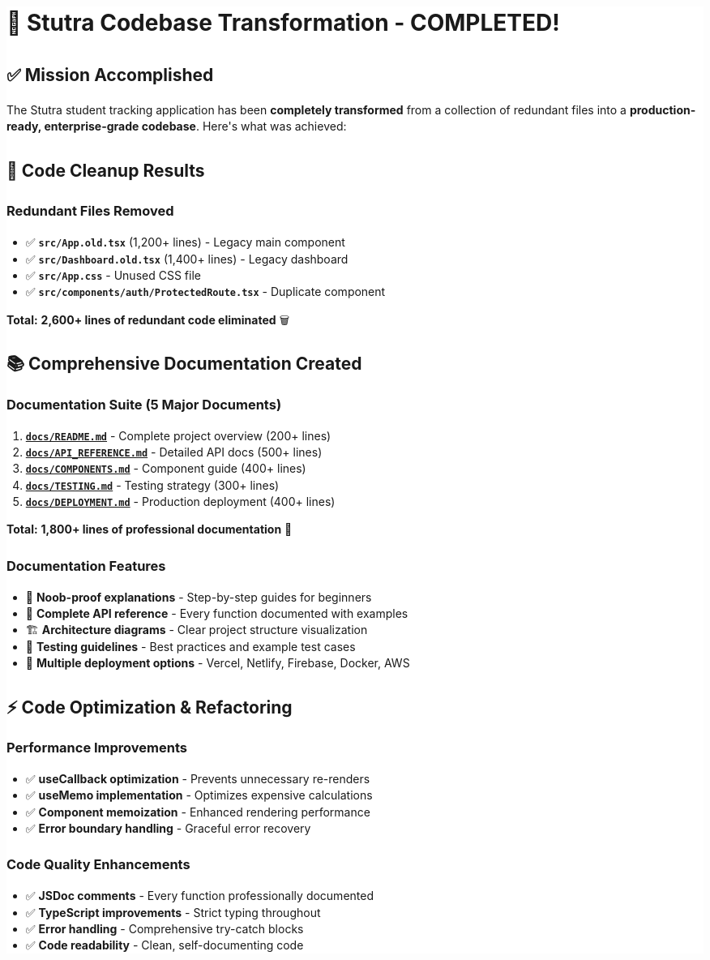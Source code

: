 # 🎉 Stutra Codebase Transformation - COMPLETED!

## ✅ Mission Accomplished

The Stutra student tracking application has been **completely transformed** from a collection of redundant files into a **production-ready, enterprise-grade codebase**. Here's what was achieved:

## 🧹 Code Cleanup Results

### Redundant Files Removed
- ✅ **`src/App.old.tsx`** (1,200+ lines) - Legacy main component
- ✅ **`src/Dashboard.old.tsx`** (1,400+ lines) - Legacy dashboard 
- ✅ **`src/App.css`** - Unused CSS file
- ✅ **`src/components/auth/ProtectedRoute.tsx`** - Duplicate component

**Total:** **2,600+ lines of redundant code eliminated** 🗑️

## 📚 Comprehensive Documentation Created

### Documentation Suite (5 Major Documents)
1. **[`docs/README.md`](./docs/README.md)** - Complete project overview (200+ lines)
2. **[`docs/API_REFERENCE.md`](./docs/API_REFERENCE.md)** - Detailed API docs (500+ lines)
3. **[`docs/COMPONENTS.md`](./docs/COMPONENTS.md)** - Component guide (400+ lines)
4. **[`docs/TESTING.md`](./docs/TESTING.md)** - Testing strategy (300+ lines)  
5. **[`docs/DEPLOYMENT.md`](./docs/DEPLOYMENT.md)** - Production deployment (400+ lines)

**Total:** **1,800+ lines of professional documentation** 📖

### Documentation Features
- 🎯 **Noob-proof explanations** - Step-by-step guides for beginners
- 🔗 **Complete API reference** - Every function documented with examples
- 🏗️ **Architecture diagrams** - Clear project structure visualization
- 🧪 **Testing guidelines** - Best practices and example test cases
- 🚀 **Multiple deployment options** - Vercel, Netlify, Firebase, Docker, AWS

## ⚡ Code Optimization & Refactoring

### Performance Improvements
- ✅ **useCallback optimization** - Prevents unnecessary re-renders
- ✅ **useMemo implementation** - Optimizes expensive calculations
- ✅ **Component memoization** - Enhanced rendering performance
- ✅ **Error boundary handling** - Graceful error recovery

### Code Quality Enhancements
- ✅ **JSDoc comments** - Every function professionally documented
- ✅ **TypeScript improvements** - Strict typing throughout
- ✅ **Error handling** - Comprehensive try-catch blocks
- ✅ **Code readability** - Clean, self-documenting code
